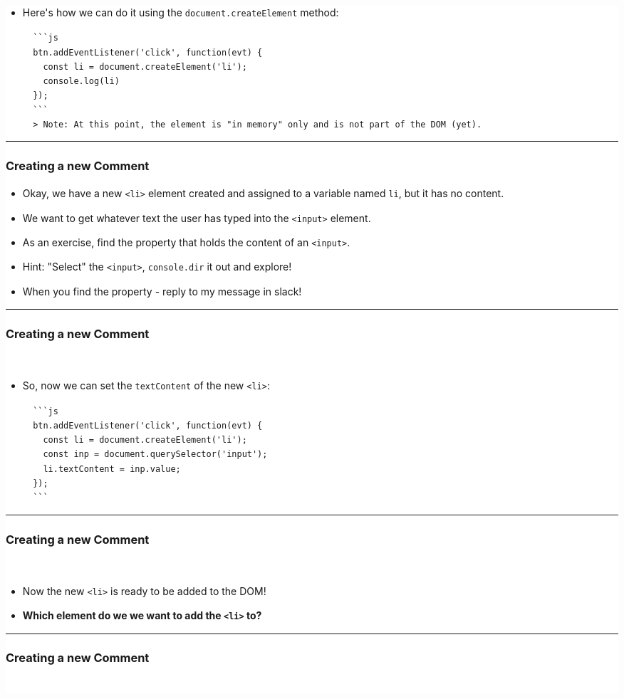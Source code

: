 - Here's how we can do it using the `document.createElement` method:

      	```js
      	btn.addEventListener('click', function(evt) {
      	  const li = document.createElement('li');
      	  console.log(li)
      	});
      	```
      	> Note: At this point, the element is "in memory" only and is not part of the DOM (yet).

---

### Creating a new Comment

- Okay, we have a new `<li>` element created and assigned to a variable named `li`, but it has no content.

- We want to get whatever text the user has typed into the `<input>` element.

- As an exercise, find the property that holds the content of an `<input>`.

- Hint: "Select" the `<input>`, `console.dir` it out and explore!

- When you find the property - reply to my message in slack!

---

### Creating a new Comment

<br>

- So, now we can set the `textContent` of the new `<li>`:

      	```js
      	btn.addEventListener('click', function(evt) {
      	  const li = document.createElement('li');
      	  const inp = document.querySelector('input');
      	  li.textContent = inp.value;
      	});
      	```

---

### Creating a new Comment

<br>

- Now the new `<li>` is ready to be added to the DOM!

- **Which element do we we want to add the `<li>` to?**

---

### Creating a new Comment

<br>
